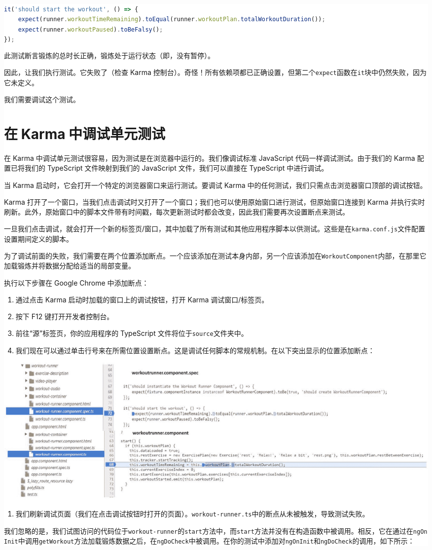 ```js
it('should start the workout', () => { 
    expect(runner.workoutTimeRemaining).toEqual(runner.workoutPlan.totalWorkoutDuration()); 
    expect(runner.workoutPaused).toBeFalsy(); 
});  
```

此测试断言锻炼的总时长正确，锻炼处于运行状态（即，没有暂停）。

因此，让我们执行测试。它失败了（检查 Karma 控制台）。奇怪！所有依赖项都已正确设置，但第二个`expect`函数在`it`块中仍然失败，因为它未定义。

我们需要调试这个测试。

# 在 Karma 中调试单元测试

在 Karma 中调试单元测试很容易，因为测试是在浏览器中运行的。我们像调试标准 JavaScript 代码一样调试测试。由于我们的 Karma 配置已将我们的 TypeScript 文件映射到我们的 JavaScript 文件，我们可以直接在 TypeScript 中进行调试。

当 Karma 启动时，它会打开一个特定的浏览器窗口来运行测试。要调试 Karma 中的任何测试，我们只需点击浏览器窗口顶部的调试按钮。

Karma 打开了一个窗口，当我们点击调试时又打开了一个窗口；我们也可以使用原始窗口进行测试，但原始窗口连接到 Karma 并执行实时刷新。此外，原始窗口中的脚本文件带有时间戳，每次更新测试时都会改变，因此我们需要再次设置断点来测试。

一旦我们点击调试，就会打开一个新的标签页/窗口，其中加载了所有测试和其他应用程序脚本以供测试。这些是在`karma.conf.js`文件配置设置期间定义的脚本。

为了调试前面的失败，我们需要在两个位置添加断点。一个应该添加在测试本身内部，另一个应该添加在`WorkoutComponent`内部，在那里它加载锻炼并将数据分配给适当的局部变量。

执行以下步骤在 Google Chrome 中添加断点：

1.  通过点击 Karma 启动时加载的窗口上的调试按钮，打开 Karma 调试窗口/标签页。

1.  按下 F12 键打开开发者控制台。

1.  前往“源”标签页，你的应用程序的 TypeScript 文件将位于`source`文件夹中。

1.  我们现在可以通过单击行号来在所需位置设置断点。这是调试任何脚本的常规机制。在以下突出显示的位置添加断点：

![图片](img/00077.jpeg)

1.  我们刷新调试页面（我们在点击调试按钮时打开的页面）。`workout-runner.ts`中的断点从未被触发，导致测试失败。

我们忽略的是，我们试图访问的代码位于`workout-runner`的`start`方法中，而`start`方法并没有在构造函数中被调用。相反，它在通过在`ngOnInit`中调用`getWorkout`方法加载锻炼数据之后，在`ngDoCheck`中被调用。在你的测试中添加对`ngOnInit`和`ngDoCheck`的调用，如下所示：
